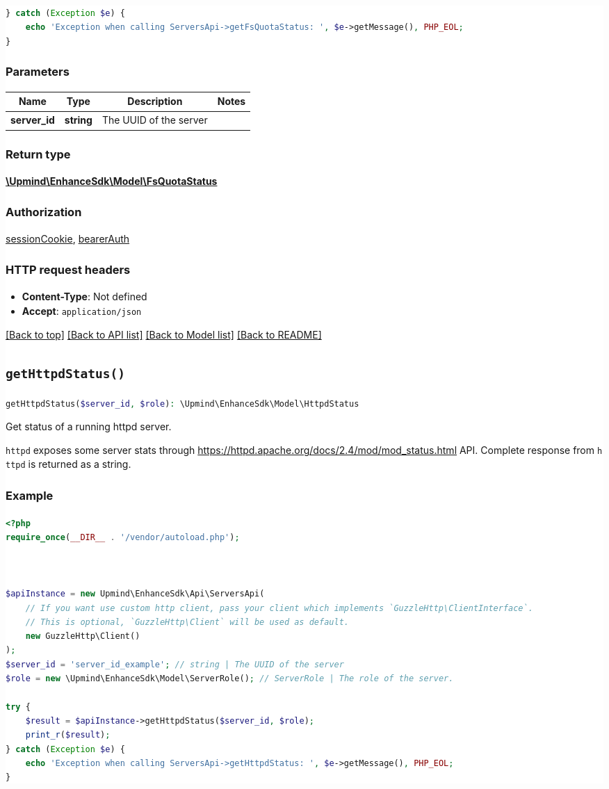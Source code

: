 ```php
} catch (Exception $e) {
    echo 'Exception when calling ServersApi->getFsQuotaStatus: ', $e->getMessage(), PHP_EOL;
}
```

### Parameters

| Name | Type | Description  | Notes |
| ------------- | ------------- | ------------- | ------------- |
| **server_id** | **string**| The UUID of the server | |

### Return type

[**\Upmind\EnhanceSdk\Model\FsQuotaStatus**](../Model/FsQuotaStatus.md)

### Authorization

[sessionCookie](../../README.md#sessionCookie), [bearerAuth](../../README.md#bearerAuth)

### HTTP request headers

- **Content-Type**: Not defined
- **Accept**: `application/json`

[[Back to top]](#) [[Back to API list]](../../README.md#endpoints)
[[Back to Model list]](../../README.md#models)
[[Back to README]](../../README.md)

## `getHttpdStatus()`

```php
getHttpdStatus($server_id, $role): \Upmind\EnhanceSdk\Model\HttpdStatus
```

Get status of a running httpd server.

`httpd` exposes some server stats through https://httpd.apache.org/docs/2.4/mod/mod_status.html API. Complete response from `httpd` is returned as a string.

### Example

```php
<?php
require_once(__DIR__ . '/vendor/autoload.php');



$apiInstance = new Upmind\EnhanceSdk\Api\ServersApi(
    // If you want use custom http client, pass your client which implements `GuzzleHttp\ClientInterface`.
    // This is optional, `GuzzleHttp\Client` will be used as default.
    new GuzzleHttp\Client()
);
$server_id = 'server_id_example'; // string | The UUID of the server
$role = new \Upmind\EnhanceSdk\Model\ServerRole(); // ServerRole | The role of the server.

try {
    $result = $apiInstance->getHttpdStatus($server_id, $role);
    print_r($result);
} catch (Exception $e) {
    echo 'Exception when calling ServersApi->getHttpdStatus: ', $e->getMessage(), PHP_EOL;
}
```
